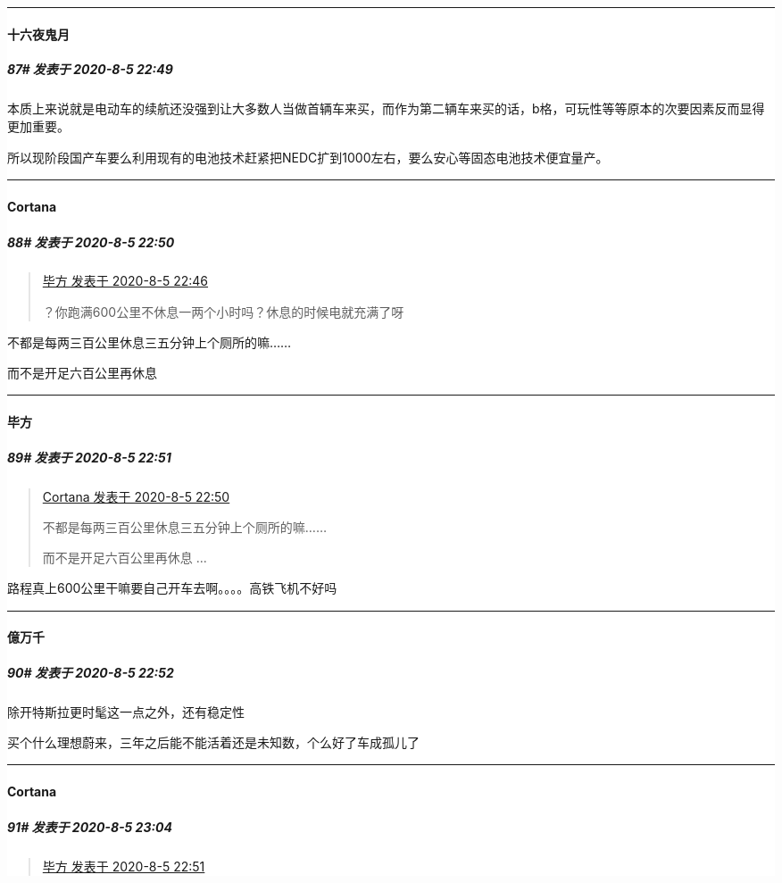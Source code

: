 -----

####  十六夜鬼月  
##### 87#       发表于 2020-8-5 22:49


本质上来说就是电动车的续航还没强到让大多数人当做首辆车来买，而作为第二辆车来买的话，b格，可玩性等等原本的次要因素反而显得更加重要。

所以现阶段国产车要么利用现有的电池技术赶紧把NEDC扩到1000左右，要么安心等固态电池技术便宜量产。


-----

####  Cortana  
##### 88#       发表于 2020-8-5 22:50


<blockquote><a href="httphttps://bbs.saraba1st.com/2b/forum.php?mod=redirect&amp;goto=findpost&amp;pid=48330111&amp;ptid=1953277" target="_blank">毕方 发表于 2020-8-5 22:46</a>

？你跑满600公里不休息一两个小时吗？休息的时候电就充满了呀</blockquote>
不都是每两三百公里休息三五分钟上个厕所的嘛……

而不是开足六百公里再休息


-----

####  毕方  
##### 89#       发表于 2020-8-5 22:51


<blockquote><a href="httphttps://bbs.saraba1st.com/2b/forum.php?mod=redirect&amp;goto=findpost&amp;pid=48330157&amp;ptid=1953277" target="_blank">Cortana 发表于 2020-8-5 22:50</a>

不都是每两三百公里休息三五分钟上个厕所的嘛……

而不是开足六百公里再休息 ...</blockquote>
路程真上600公里干嘛要自己开车去啊。。。。高铁飞机不好吗


-----

####  億万千  
##### 90#       发表于 2020-8-5 22:52


除开特斯拉更时髦这一点之外，还有稳定性

买个什么理想蔚来，三年之后能不能活着还是未知数，个么好了车成孤儿了


-----

####  Cortana  
##### 91#       发表于 2020-8-5 23:04


<blockquote><a href="httphttps://bbs.saraba1st.com/2b/forum.php?mod=redirect&amp;goto=findpost&amp;pid=48330166&amp;ptid=1953277" target="_blank">毕方 发表于 2020-8-5 22:51</a>
